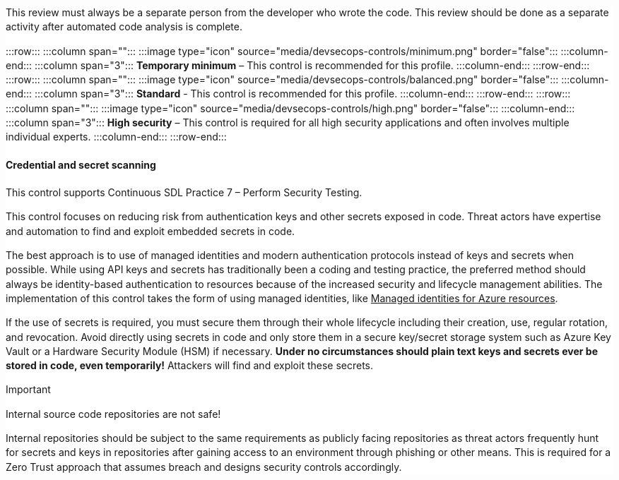 This review must always be a separate person from the developer who wrote the code. This review should be done as a separate activity after automated code analysis is complete.

:::row:::
   :::column span="":::
      :::image type="icon" source="media/devsecops-controls/minimum.png" border="false":::
   :::column-end:::
   :::column span="3":::
      **Temporary minimum** – This control is recommended for this profile.
   :::column-end:::
:::row-end:::
:::row:::
   :::column span="":::
      :::image type="icon" source="media/devsecops-controls/balanced.png" border="false":::
   :::column-end:::
   :::column span="3":::
      **Standard** - This control is recommended for this profile.
   :::column-end:::
:::row-end:::
:::row:::
   :::column span="":::
      :::image type="icon" source="media/devsecops-controls/high.png" border="false":::
   :::column-end:::
   :::column span="3":::
      **High security** – This control is required for all high security applications and often involves multiple individual experts.
   :::column-end:::
:::row-end:::

#### Credential and secret scanning

This control supports Continuous SDL Practice 7 – Perform Security Testing.

This control focuses on reducing risk from authentication keys and other secrets exposed in code. Threat actors have expertise and automation to find and exploit embedded secrets in code.

The best approach is to use of managed identities and modern authentication protocols instead of keys and secrets when possible. While using API keys and secrets has traditionally been a coding and testing practice, the preferred method should always be identity-based authentication to resources because of the increased security and lifecycle management abilities. The implementation of this control takes the form of using managed identities, like [Managed identities for Azure resources](/entra/identity/managed-identities-azure-resources/overview).

If the use of secrets is required, you must secure them through their whole lifecycle including their creation, use, regular rotation, and revocation. Avoid directly using secrets in code and only store them in a secure key/secret storage system such as Azure Key Vault or a Hardware Security Module (HSM) if necessary. **Under no circumstances should plain text keys and secrets ever be stored in code, even temporarily!** Attackers will find and exploit these secrets.

> [!IMPORTANT]
> Internal source code repositories are not safe!
>
> Internal repositories should be subject to the same requirements as publicly facing repositories as threat actors frequently hunt for secrets and keys in repositories after gaining access to an environment through phishing or other means. This is required for a Zero Trust approach that assumes breach and designs security controls accordingly.

